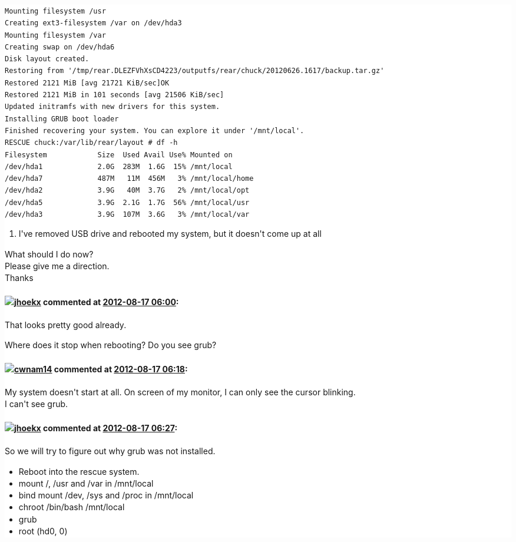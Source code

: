     Mounting filesystem /usr
    Creating ext3-filesystem /var on /dev/hda3
    Mounting filesystem /var
    Creating swap on /dev/hda6
    Disk layout created.
    Restoring from '/tmp/rear.DLEZFVhXsCD4223/outputfs/rear/chuck/20120626.1617/backup.tar.gz'
    Restored 2121 MiB [avg 21721 KiB/sec]OK
    Restored 2121 MiB in 101 seconds [avg 21506 KiB/sec]
    Updated initramfs with new drivers for this system.
    Installing GRUB boot loader
    Finished recovering your system. You can explore it under '/mnt/local'.
    RESCUE chuck:/var/lib/rear/layout # df -h
    Filesystem            Size  Used Avail Use% Mounted on
    /dev/hda1             2.0G  283M  1.6G  15% /mnt/local
    /dev/hda7             487M   11M  456M   3% /mnt/local/home
    /dev/hda2             3.9G   40M  3.7G   2% /mnt/local/opt
    /dev/hda5             3.9G  2.1G  1.7G  56% /mnt/local/usr
    /dev/hda3             3.9G  107M  3.6G   3% /mnt/local/var

1.  I've removed USB drive and rebooted my system, but it doesn't come
    up at all

What should I do now?  
Please give me a direction.  
Thanks

#### <img src="https://avatars.githubusercontent.com/u/783473?v=4" width="50">[jhoekx](https://github.com/jhoekx) commented at [2012-08-17 06:00](https://github.com/rear/rear/issues/119#issuecomment-7809144):

That looks pretty good already.

Where does it stop when rebooting? Do you see grub?

#### <img src="https://avatars.githubusercontent.com/u/1861020?v=4" width="50">[cwnam14](https://github.com/cwnam14) commented at [2012-08-17 06:18](https://github.com/rear/rear/issues/119#issuecomment-7809579):

My system doesn't start at all. On screen of my monitor, I can only see
the cursor blinking.  
I can't see grub.

#### <img src="https://avatars.githubusercontent.com/u/783473?v=4" width="50">[jhoekx](https://github.com/jhoekx) commented at [2012-08-17 06:27](https://github.com/rear/rear/issues/119#issuecomment-7810766):

So we will try to figure out why grub was not installed.

-   Reboot into the rescue system.
-   mount /, /usr and /var in /mnt/local
-   bind mount /dev, /sys and /proc in /mnt/local
-   chroot /bin/bash /mnt/local
-   grub
-   root (hd0, 0)
